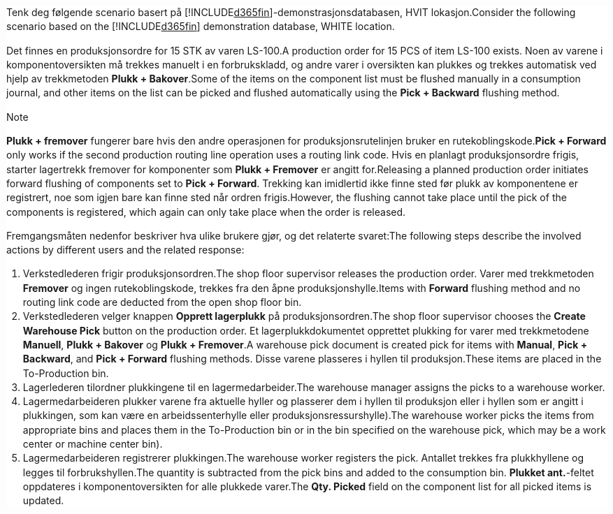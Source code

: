  <span data-ttu-id="e91b5-160">Tenk deg følgende scenario basert på [!INCLUDE[d365fin](includes/d365fin_md.md)]-demonstrasjonsdatabasen, HVIT lokasjon.</span><span class="sxs-lookup"><span data-stu-id="e91b5-160">Consider the following scenario based on the [!INCLUDE[d365fin](includes/d365fin_md.md)] demonstration database, WHITE location.</span></span>  

 <span data-ttu-id="e91b5-161">Det finnes en produksjonsordre for 15 STK av varen LS-100.</span><span class="sxs-lookup"><span data-stu-id="e91b5-161">A production order for 15 PCS of item LS-100 exists.</span></span> <span data-ttu-id="e91b5-162">Noen av varene i komponentoversikten må trekkes manuelt i en forbrukskladd, og andre varer i oversikten kan plukkes og trekkes automatisk ved hjelp av trekkmetoden **Plukk + Bakover**.</span><span class="sxs-lookup"><span data-stu-id="e91b5-162">Some of the items on the component list must be flushed manually in a consumption journal, and other items on the list can be picked and flushed automatically using the **Pick + Backward** flushing method.</span></span>  

> [!NOTE]  
>  <span data-ttu-id="e91b5-163">**Plukk + fremover** fungerer bare hvis den andre operasjonen for produksjonsrutelinjen bruker en rutekoblingskode.</span><span class="sxs-lookup"><span data-stu-id="e91b5-163">**Pick + Forward** only works if the second production routing line operation uses a routing link code.</span></span> <span data-ttu-id="e91b5-164">Hvis en planlagt produksjonsordre frigis, starter lagertrekk fremover for komponenter som **Plukk + Fremover** er angitt for.</span><span class="sxs-lookup"><span data-stu-id="e91b5-164">Releasing a planned production order initiates forward flushing of components set to **Pick + Forward**.</span></span> <span data-ttu-id="e91b5-165">Trekking kan imidlertid ikke finne sted før plukk av komponentene er registrert, noe som igjen bare kan finne sted når ordren frigis.</span><span class="sxs-lookup"><span data-stu-id="e91b5-165">However, the flushing cannot take place until the pick of the components is registered, which again can only take place when the order is released.</span></span>  

 <span data-ttu-id="e91b5-166">Fremgangsmåten nedenfor beskriver hva ulike brukere gjør, og det relaterte svaret:</span><span class="sxs-lookup"><span data-stu-id="e91b5-166">The following steps describe the involved actions by different users and the related response:</span></span>  

1.  <span data-ttu-id="e91b5-167">Verkstedlederen frigir produksjonsordren.</span><span class="sxs-lookup"><span data-stu-id="e91b5-167">The shop floor supervisor releases the production order.</span></span> <span data-ttu-id="e91b5-168">Varer med trekkmetoden **Fremover** og ingen rutekoblingskode, trekkes fra den åpne produksjonshylle.</span><span class="sxs-lookup"><span data-stu-id="e91b5-168">Items with **Forward** flushing method and no routing link code are deducted from the open shop floor bin.</span></span>  
2.  <span data-ttu-id="e91b5-169">Verkstedlederen velger knappen **Opprett lagerplukk** på produksjonsordren.</span><span class="sxs-lookup"><span data-stu-id="e91b5-169">The shop floor supervisor chooses the **Create Warehouse Pick** button on the production order.</span></span> <span data-ttu-id="e91b5-170">Et lagerplukkdokumentet opprettet plukking for varer med trekkmetodene **Manuell**, **Plukk + Bakover** og **Plukk + Fremover**.</span><span class="sxs-lookup"><span data-stu-id="e91b5-170">A warehouse pick document is created pick for items with **Manual**, **Pick + Backward**, and **Pick + Forward** flushing methods.</span></span> <span data-ttu-id="e91b5-171">Disse varene plasseres i hyllen til produksjon.</span><span class="sxs-lookup"><span data-stu-id="e91b5-171">These items are placed in the To-Production bin.</span></span>  
3.  <span data-ttu-id="e91b5-172">Lagerlederen tilordner plukkingene til en lagermedarbeider.</span><span class="sxs-lookup"><span data-stu-id="e91b5-172">The warehouse manager assigns the picks to a warehouse worker.</span></span>  
4.  <span data-ttu-id="e91b5-173">Lagermedarbeideren plukker varene fra aktuelle hyller og plasserer dem i hyllen til produksjon eller i hyllen som er angitt i plukkingen, som kan være en arbeidssenterhylle eller produksjonsressurshylle).</span><span class="sxs-lookup"><span data-stu-id="e91b5-173">The warehouse worker picks the items from appropriate bins and places them in the To-Production bin or in the bin specified on the warehouse pick, which may be a work center or machine center bin).</span></span>  
5.  <span data-ttu-id="e91b5-174">Lagermedarbeideren registrerer plukkingen.</span><span class="sxs-lookup"><span data-stu-id="e91b5-174">The warehouse worker registers the pick.</span></span> <span data-ttu-id="e91b5-175">Antallet trekkes fra plukkhyllene og legges til forbrukshyllen.</span><span class="sxs-lookup"><span data-stu-id="e91b5-175">The quantity is subtracted from the pick bins and added to the consumption bin.</span></span> <span data-ttu-id="e91b5-176">**Plukket ant.**-feltet oppdateres i komponentoversikten for alle plukkede varer.</span><span class="sxs-lookup"><span data-stu-id="e91b5-176">The **Qty. Picked** field on the component list for all picked items is updated.</span></span>  
